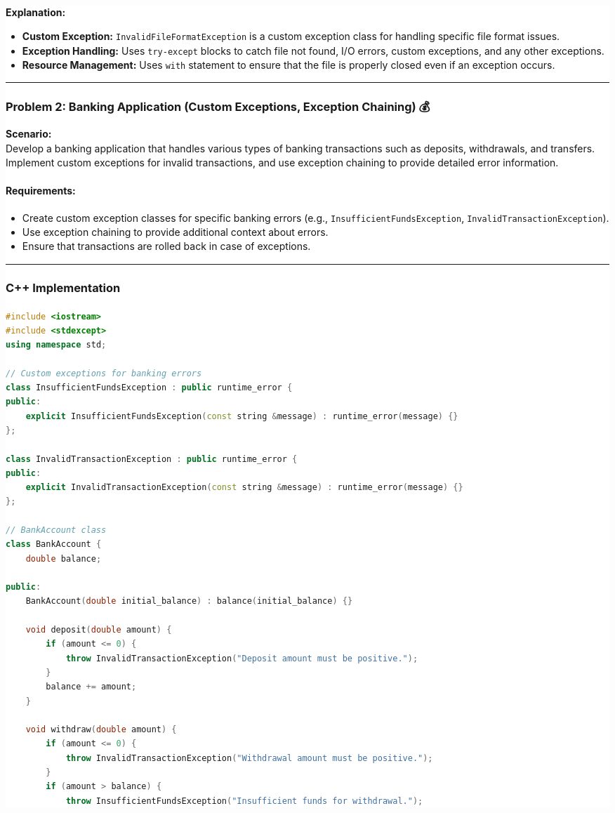 **Explanation:**

- **Custom Exception:** `InvalidFileFormatException` is a custom exception class for handling specific file format issues.
- **Exception Handling:** Uses `try-except` blocks to catch file not found, I/O errors, custom exceptions, and any other exceptions.
- **Resource Management:** Uses `with` statement to ensure that the file is properly closed even if an exception occurs.

---

### **Problem 2: Banking Application (Custom Exceptions, Exception Chaining) 💰**

**Scenario:**  
Develop a banking application that handles various types of banking transactions such as deposits, withdrawals, and transfers. Implement custom exceptions for invalid transactions, and use exception chaining to provide detailed error information.

#### Requirements:

- Create custom exception classes for specific banking errors (e.g., `InsufficientFundsException`, `InvalidTransactionException`).
- Use exception chaining to provide additional context about errors.
- Ensure that transactions are rolled back in case of exceptions.

---

### **C++ Implementation**

```cpp
#include <iostream>
#include <stdexcept>
using namespace std;

// Custom exceptions for banking errors
class InsufficientFundsException : public runtime_error {
public:
    explicit InsufficientFundsException(const string &message) : runtime_error(message) {}
};

class InvalidTransactionException : public runtime_error {
public:
    explicit InvalidTransactionException(const string &message) : runtime_error(message) {}
};

// BankAccount class
class BankAccount {
    double balance;

public:
    BankAccount(double initial_balance) : balance(initial_balance) {}

    void deposit(double amount) {
        if (amount <= 0) {
            throw InvalidTransactionException("Deposit amount must be positive.");
        }
        balance += amount;
    }

    void withdraw(double amount) {
        if (amount <= 0) {
            throw InvalidTransactionException("Withdrawal amount must be positive.");
        }
        if (amount > balance) {
            throw InsufficientFundsException("Insufficient funds for withdrawal.");
```